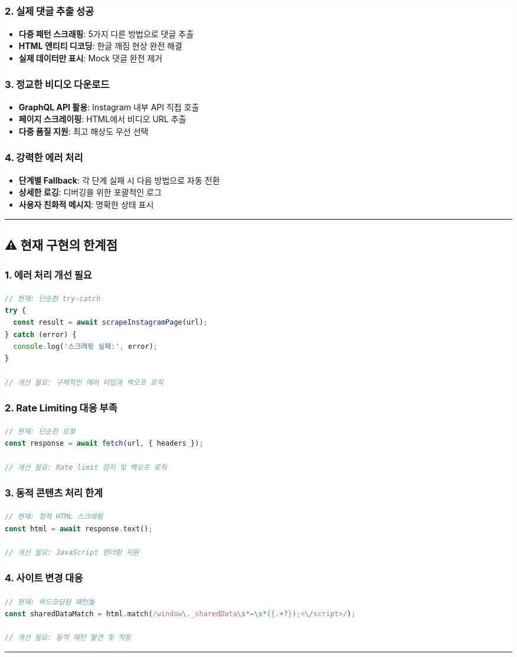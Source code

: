 ### **2. 실제 댓글 추출 성공**
- **다중 패턴 스크래핑**: 5가지 다른 방법으로 댓글 추출
- **HTML 엔티티 디코딩**: 한글 깨짐 현상 완전 해결
- **실제 데이터만 표시**: Mock 댓글 완전 제거

### **3. 정교한 비디오 다운로드**
- **GraphQL API 활용**: Instagram 내부 API 직접 호출
- **페이지 스크레이핑**: HTML에서 비디오 URL 추출
- **다중 품질 지원**: 최고 해상도 우선 선택

### **4. 강력한 에러 처리**
- **단계별 Fallback**: 각 단계 실패 시 다음 방법으로 자동 전환
- **상세한 로깅**: 디버깅을 위한 포괄적인 로그
- **사용자 친화적 메시지**: 명확한 상태 표시

---

## ⚠️ 현재 구현의 한계점

### **1. 에러 처리 개선 필요**
```typescript
// 현재: 단순한 try-catch
try {
  const result = await scrapeInstagramPage(url);
} catch (error) {
  console.log('스크래핑 실패:', error);
}

// 개선 필요: 구체적인 에러 타입과 백오프 로직
```

### **2. Rate Limiting 대응 부족**
```typescript
// 현재: 단순한 요청
const response = await fetch(url, { headers });

// 개선 필요: Rate limit 감지 및 백오프 로직
```

### **3. 동적 콘텐츠 처리 한계**
```typescript
// 현재: 정적 HTML 스크래핑
const html = await response.text();

// 개선 필요: JavaScript 렌더링 지원
```

### **4. 사이트 변경 대응**
```typescript
// 현재: 하드코딩된 패턴들
const sharedDataMatch = html.match(/window\._sharedData\s*=\s*({.+?});<\/script>/);

// 개선 필요: 동적 패턴 발견 및 적응
```

---